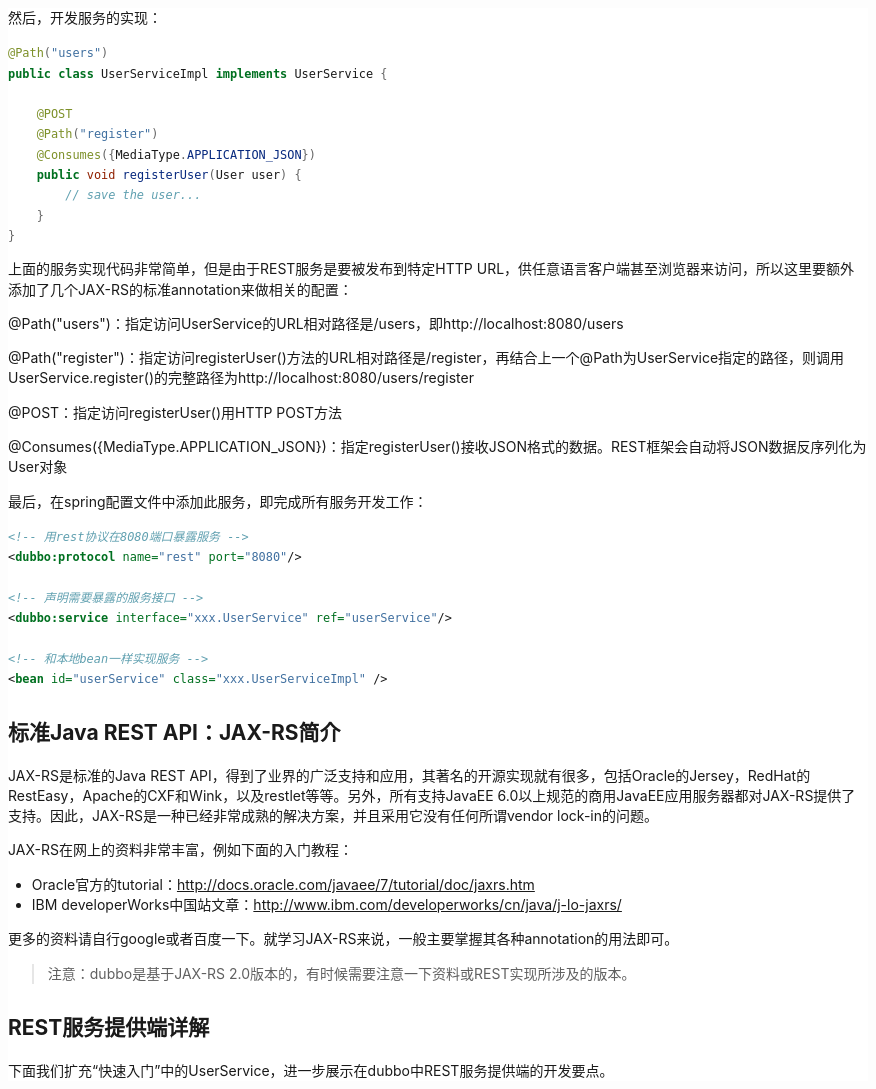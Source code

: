 然后，开发服务的实现：

```java
@Path("users")
public class UserServiceImpl implements UserService {
       
    @POST
    @Path("register")
    @Consumes({MediaType.APPLICATION_JSON})
    public void registerUser(User user) {
        // save the user...
    }
}
```
上面的服务实现代码非常简单，但是由于REST服务是要被发布到特定HTTP URL，供任意语言客户端甚至浏览器来访问，所以这里要额外添加了几个JAX-RS的标准annotation来做相关的配置：

@Path("users")：指定访问UserService的URL相对路径是/users，即http://localhost:8080/users

@Path("register")：指定访问registerUser()方法的URL相对路径是/register，再结合上一个@Path为UserService指定的路径，则调用UserService.register()的完整路径为http://localhost:8080/users/register

@POST：指定访问registerUser()用HTTP POST方法

@Consumes({MediaType.APPLICATION_JSON})：指定registerUser()接收JSON格式的数据。REST框架会自动将JSON数据反序列化为User对象

最后，在spring配置文件中添加此服务，即完成所有服务开发工作：

 ```xml
<!-- 用rest协议在8080端口暴露服务 -->
<dubbo:protocol name="rest" port="8080"/>
 
<!-- 声明需要暴露的服务接口 -->
<dubbo:service interface="xxx.UserService" ref="userService"/>
 
<!-- 和本地bean一样实现服务 -->
<bean id="userService" class="xxx.UserServiceImpl" />
``` 

## 标准Java REST API：JAX-RS简介

JAX-RS是标准的Java REST API，得到了业界的广泛支持和应用，其著名的开源实现就有很多，包括Oracle的Jersey，RedHat的RestEasy，Apache的CXF和Wink，以及restlet等等。另外，所有支持JavaEE 6.0以上规范的商用JavaEE应用服务器都对JAX-RS提供了支持。因此，JAX-RS是一种已经非常成熟的解决方案，并且采用它没有任何所谓vendor lock-in的问题。

JAX-RS在网上的资料非常丰富，例如下面的入门教程：

* Oracle官方的tutorial：http://docs.oracle.com/javaee/7/tutorial/doc/jaxrs.htm
* IBM developerWorks中国站文章：http://www.ibm.com/developerworks/cn/java/j-lo-jaxrs/

更多的资料请自行google或者百度一下。就学习JAX-RS来说，一般主要掌握其各种annotation的用法即可。

> 注意：dubbo是基于JAX-RS 2.0版本的，有时候需要注意一下资料或REST实现所涉及的版本。

## REST服务提供端详解

下面我们扩充“快速入门”中的UserService，进一步展示在dubbo中REST服务提供端的开发要点。
